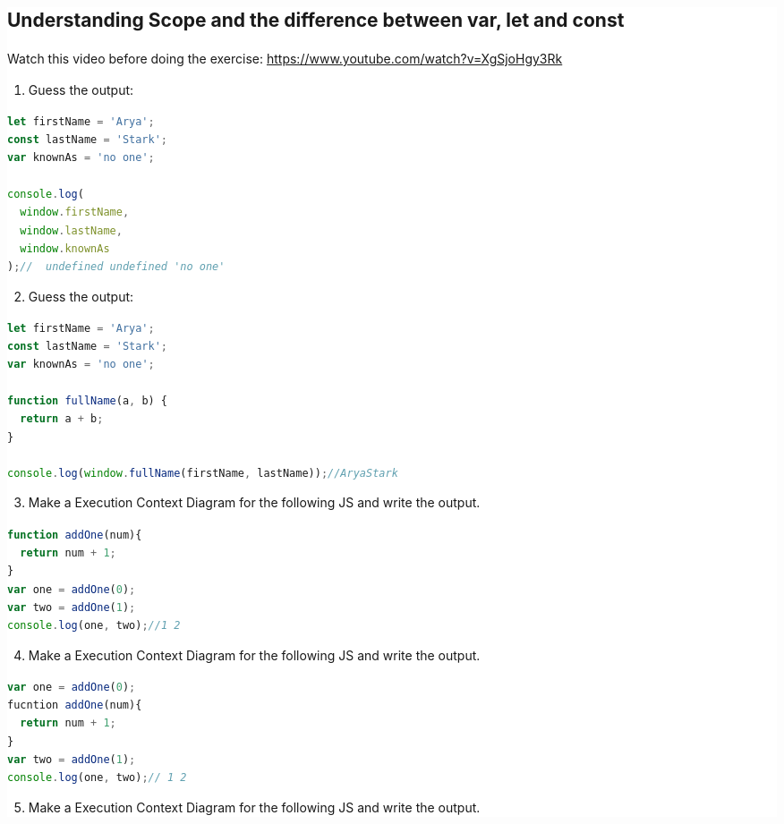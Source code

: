 ## Understanding Scope and the difference between var, let and const

Watch this video before doing the exercise: https://www.youtube.com/watch?v=XgSjoHgy3Rk

1. Guess the output:

```js
let firstName = 'Arya';
const lastName = 'Stark';
var knownAs = 'no one';

console.log(
  window.firstName,
  window.lastName,
  window.knownAs
);//  undefined undefined 'no one'
```

2. Guess the output:

```js
let firstName = 'Arya';
const lastName = 'Stark';
var knownAs = 'no one';

function fullName(a, b) {
  return a + b;
}

console.log(window.fullName(firstName, lastName));//AryaStark
```

3. Make a Execution Context Diagram for the following JS and write the output.

```js
function addOne(num){
  return num + 1;
}
var one = addOne(0);
var two = addOne(1);
console.log(one, two);//1 2
```

4. Make a Execution Context Diagram for the following JS and write the output.

```js
var one = addOne(0);
fucntion addOne(num){
  return num + 1;
}
var two = addOne(1);
console.log(one, two);// 1 2
```

5. Make a Execution Context Diagram for the following JS and write the output.

